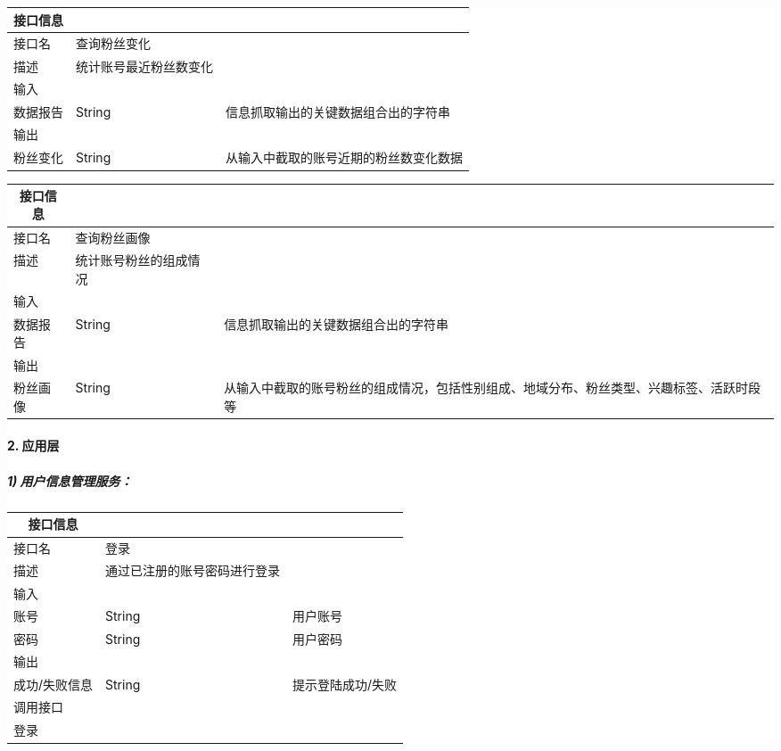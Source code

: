  

 

| 接口信息 |                        |                                        |
| -------- | ---------------------- | -------------------------------------- |
| 接口名   | 查询粉丝变化           |                                        |
| 描述     | 统计账号最近粉丝数变化 |                                        |
| 输入     |                        |                                        |
| 数据报告 | String                 | 信息抓取输出的关键数据组合出的字符串   |
| 输出     |                        |                                        |
| 粉丝变化 | String                 | 从输入中截取的账号近期的粉丝数变化数据 |

 

 

| 接口信息 |                        |                                                              |
| -------- | ---------------------- | ------------------------------------------------------------ |
| 接口名   | 查询粉丝画像           |                                                              |
| 描述     | 统计账号粉丝的组成情况 |                                                              |
| 输入     |                        |                                                              |
| 数据报告 | String                 | 信息抓取输出的关键数据组合出的字符串                         |
| 输出     |                        |                                                              |
| 粉丝画像 | String                 | 从输入中截取的账号粉丝的组成情况，包括性别组成、地域分布、粉丝类型、兴趣标签、活跃时段等 |

 

 

#### **2.** **应用层**

 

##### 1)   用户信息管理服务：

| 接口信息      |                              |                   |
| ------------- | ---------------------------- | ----------------- |
| 接口名        | 登录                         |                   |
| 描述          | 通过已注册的账号密码进行登录 |                   |
| 输入          |                              |                   |
| 账号          | String                       | 用户账号          |
| 密码          | String                       | 用户密码          |
| 输出          |                              |                   |
| 成功/失败信息 | String                       | 提示登陆成功/失败 |
| 调用接口      |                              |                   |
| 登录          |                              |                   |
